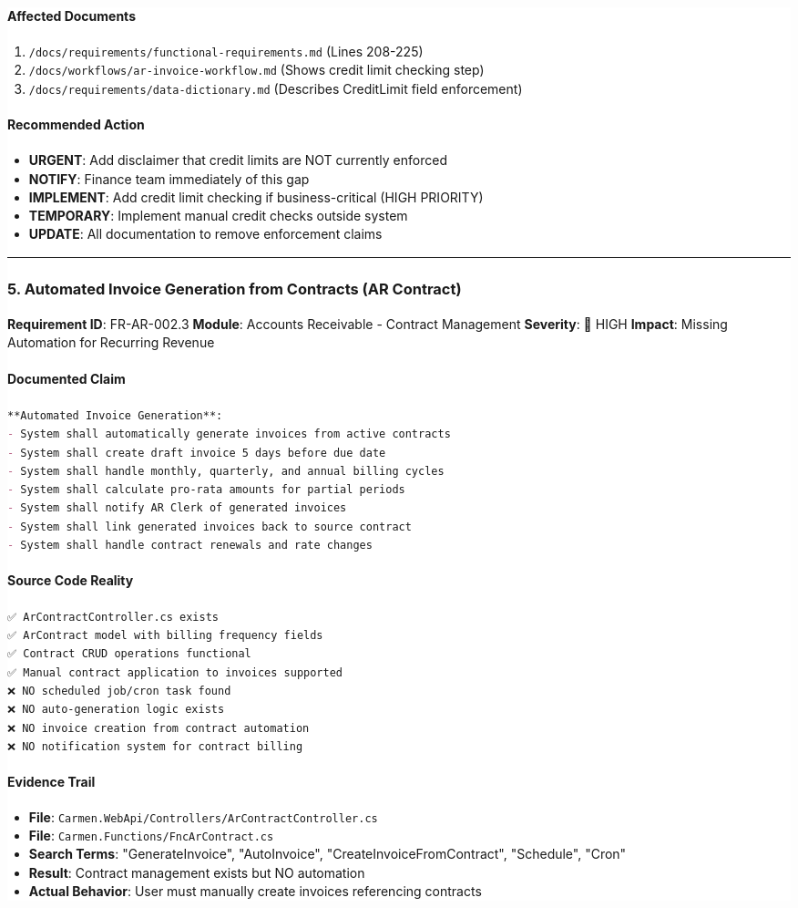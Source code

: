 #### Affected Documents
1. `/docs/requirements/functional-requirements.md` (Lines 208-225)
2. `/docs/workflows/ar-invoice-workflow.md` (Shows credit limit checking step)
3. `/docs/requirements/data-dictionary.md` (Describes CreditLimit field enforcement)

#### Recommended Action
- **URGENT**: Add disclaimer that credit limits are NOT currently enforced
- **NOTIFY**: Finance team immediately of this gap
- **IMPLEMENT**: Add credit limit checking if business-critical (HIGH PRIORITY)
- **TEMPORARY**: Implement manual credit checks outside system
- **UPDATE**: All documentation to remove enforcement claims

---

### 5. Automated Invoice Generation from Contracts (AR Contract)

**Requirement ID**: FR-AR-002.3
**Module**: Accounts Receivable - Contract Management
**Severity**: 🚨 HIGH
**Impact**: Missing Automation for Recurring Revenue

#### Documented Claim
```markdown
**Automated Invoice Generation**:
- System shall automatically generate invoices from active contracts
- System shall create draft invoice 5 days before due date
- System shall handle monthly, quarterly, and annual billing cycles
- System shall calculate pro-rata amounts for partial periods
- System shall notify AR Clerk of generated invoices
- System shall link generated invoices back to source contract
- System shall handle contract renewals and rate changes
```

#### Source Code Reality
```
✅ ArContractController.cs exists
✅ ArContract model with billing frequency fields
✅ Contract CRUD operations functional
✅ Manual contract application to invoices supported
❌ NO scheduled job/cron task found
❌ NO auto-generation logic exists
❌ NO invoice creation from contract automation
❌ NO notification system for contract billing
```

#### Evidence Trail
- **File**: `Carmen.WebApi/Controllers/ArContractController.cs`
- **File**: `Carmen.Functions/FncArContract.cs`
- **Search Terms**: "GenerateInvoice", "AutoInvoice", "CreateInvoiceFromContract", "Schedule", "Cron"
- **Result**: Contract management exists but NO automation
- **Actual Behavior**: User must manually create invoices referencing contracts
